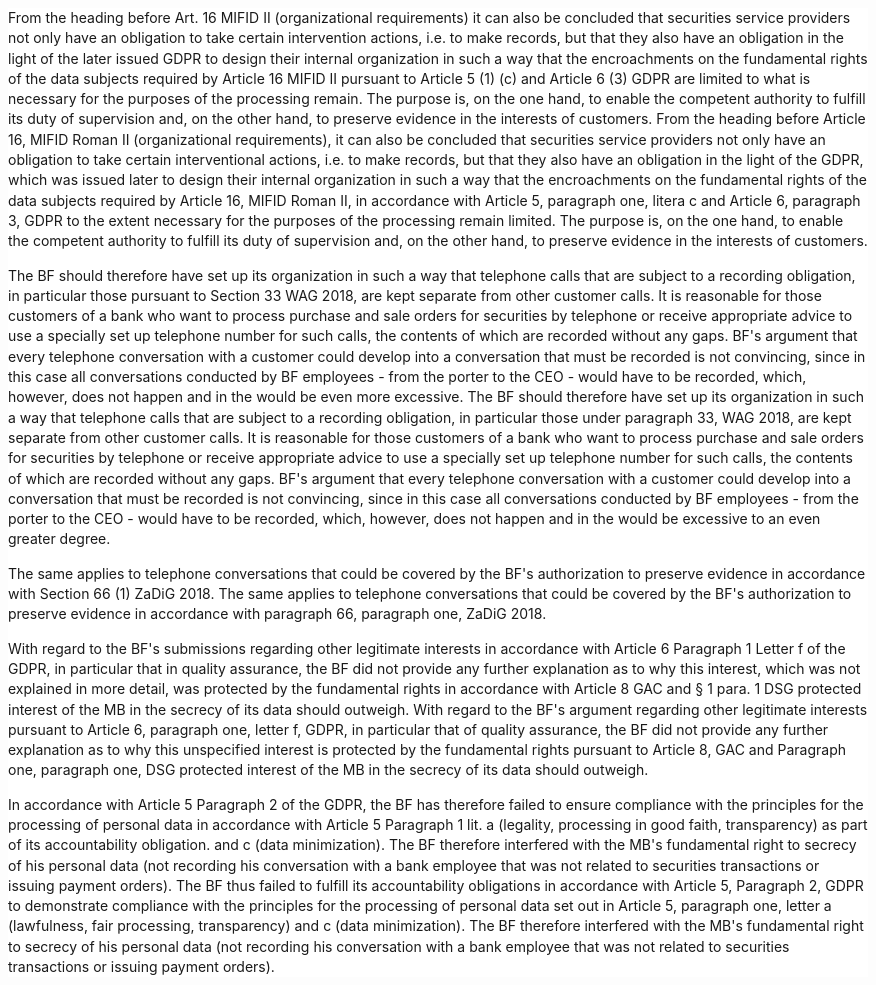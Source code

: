From the heading before Art. 16 MIFID II (organizational requirements) it can also be concluded that securities service providers not only have an obligation to take certain intervention actions, i.e. to make records, but that they also have an obligation in the light of the later issued GDPR to design their internal organization in such a way that the encroachments on the fundamental rights of the data subjects required by Article 16 MIFID II pursuant to Article 5 (1) (c) and Article 6 (3) GDPR are limited to what is necessary for the purposes of the processing remain. The purpose is, on the one hand, to enable the competent authority to fulfill its duty of supervision and, on the other hand, to preserve evidence in the interests of customers. From the heading before Article 16, MIFID Roman II (organizational requirements), it can also be concluded that securities service providers not only have an obligation to take certain interventional actions, i.e. to make records, but that they also have an obligation in the light of the GDPR, which was issued later to design their internal organization in such a way that the encroachments on the fundamental rights of the data subjects required by Article 16, MIFID Roman II, in accordance with Article 5, paragraph one, litera c and Article 6, paragraph 3, GDPR to the extent necessary for the purposes of the processing remain limited. The purpose is, on the one hand, to enable the competent authority to fulfill its duty of supervision and, on the other hand, to preserve evidence in the interests of customers.

The BF should therefore have set up its organization in such a way that telephone calls that are subject to a recording obligation, in particular those pursuant to Section 33 WAG 2018, are kept separate from other customer calls. It is reasonable for those customers of a bank who want to process purchase and sale orders for securities by telephone or receive appropriate advice to use a specially set up telephone number for such calls, the contents of which are recorded without any gaps. BF's argument that every telephone conversation with a customer could develop into a conversation that must be recorded is not convincing, since in this case all conversations conducted by BF employees - from the porter to the CEO - would have to be recorded, which, however, does not happen and in the would be even more excessive. The BF should therefore have set up its organization in such a way that telephone calls that are subject to a recording obligation, in particular those under paragraph 33, WAG 2018, are kept separate from other customer calls. It is reasonable for those customers of a bank who want to process purchase and sale orders for securities by telephone or receive appropriate advice to use a specially set up telephone number for such calls, the contents of which are recorded without any gaps. BF's argument that every telephone conversation with a customer could develop into a conversation that must be recorded is not convincing, since in this case all conversations conducted by BF employees - from the porter to the CEO - would have to be recorded, which, however, does not happen and in the would be excessive to an even greater degree.

The same applies to telephone conversations that could be covered by the BF's authorization to preserve evidence in accordance with Section 66 (1) ZaDiG 2018. The same applies to telephone conversations that could be covered by the BF's authorization to preserve evidence in accordance with paragraph 66, paragraph one, ZaDiG 2018.

With regard to the BF's submissions regarding other legitimate interests in accordance with Article 6 Paragraph 1 Letter f of the GDPR, in particular that in quality assurance, the BF did not provide any further explanation as to why this interest, which was not explained in more detail, was protected by the fundamental rights in accordance with Article 8 GAC and § 1 para. 1 DSG protected interest of the MB in the secrecy of its data should outweigh. With regard to the BF's argument regarding other legitimate interests pursuant to Article 6, paragraph one, letter f, GDPR, in particular that of quality assurance, the BF did not provide any further explanation as to why this unspecified interest is protected by the fundamental rights pursuant to Article 8, GAC and Paragraph one, paragraph one, DSG protected interest of the MB in the secrecy of its data should outweigh.

In accordance with Article 5 Paragraph 2 of the GDPR, the BF has therefore failed to ensure compliance with the principles for the processing of personal data in accordance with Article 5 Paragraph 1 lit. a (legality, processing in good faith, transparency) as part of its accountability obligation. and c (data minimization). The BF therefore interfered with the MB's fundamental right to secrecy of his personal data (not recording his conversation with a bank employee that was not related to securities transactions or issuing payment orders). The BF thus failed to fulfill its accountability obligations in accordance with Article 5, Paragraph 2, GDPR to demonstrate compliance with the principles for the processing of personal data set out in Article 5, paragraph one, letter a (lawfulness, fair processing, transparency) and c (data minimization). The BF therefore interfered with the MB's fundamental right to secrecy of his personal data (not recording his conversation with a bank employee that was not related to securities transactions or issuing payment orders).
